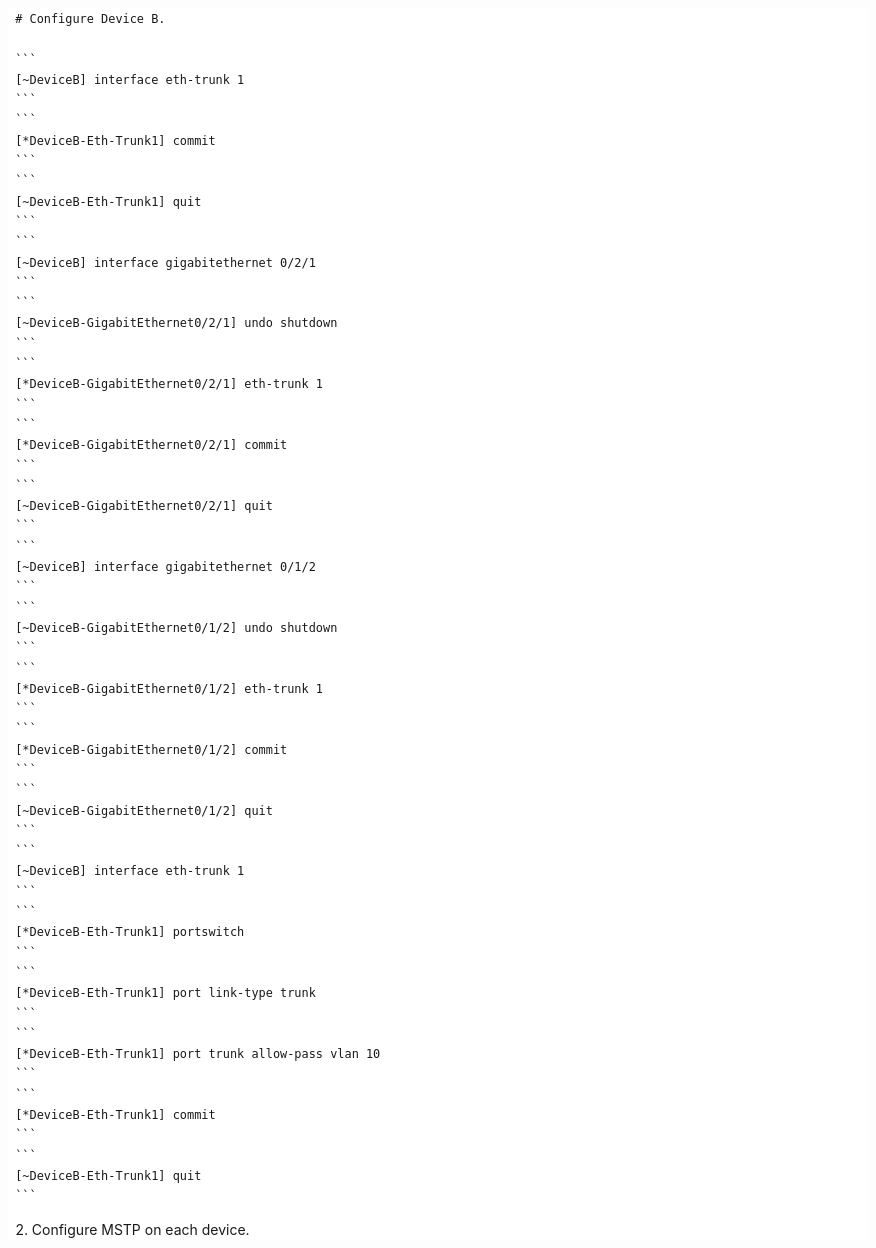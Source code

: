      # Configure Device B.
     
     ```
     [~DeviceB] interface eth-trunk 1
     ```
     ```
     [*DeviceB-Eth-Trunk1] commit
     ```
     ```
     [~DeviceB-Eth-Trunk1] quit
     ```
     ```
     [~DeviceB] interface gigabitethernet 0/2/1
     ```
     ```
     [~DeviceB-GigabitEthernet0/2/1] undo shutdown
     ```
     ```
     [*DeviceB-GigabitEthernet0/2/1] eth-trunk 1
     ```
     ```
     [*DeviceB-GigabitEthernet0/2/1] commit
     ```
     ```
     [~DeviceB-GigabitEthernet0/2/1] quit
     ```
     ```
     [~DeviceB] interface gigabitethernet 0/1/2
     ```
     ```
     [~DeviceB-GigabitEthernet0/1/2] undo shutdown
     ```
     ```
     [*DeviceB-GigabitEthernet0/1/2] eth-trunk 1
     ```
     ```
     [*DeviceB-GigabitEthernet0/1/2] commit
     ```
     ```
     [~DeviceB-GigabitEthernet0/1/2] quit
     ```
     ```
     [~DeviceB] interface eth-trunk 1
     ```
     ```
     [*DeviceB-Eth-Trunk1] portswitch
     ```
     ```
     [*DeviceB-Eth-Trunk1] port link-type trunk
     ```
     ```
     [*DeviceB-Eth-Trunk1] port trunk allow-pass vlan 10
     ```
     ```
     [*DeviceB-Eth-Trunk1] commit
     ```
     ```
     [~DeviceB-Eth-Trunk1] quit
     ```
2. Configure MSTP on each device.
   